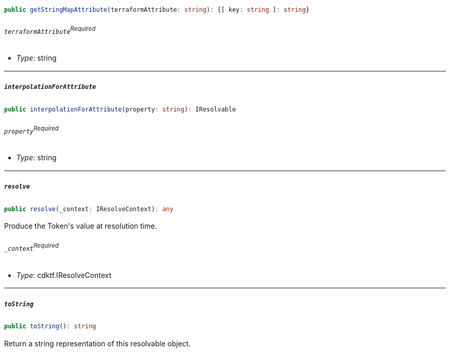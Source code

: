 ```typescript
public getStringMapAttribute(terraformAttribute: string): {[ key: string ]: string}
```

###### `terraformAttribute`<sup>Required</sup> <a name="terraformAttribute" id="@cdktf/provider-nomad.dataNomadAclTokens.DataNomadAclTokensAclTokensOutputReference.getStringMapAttribute.parameter.terraformAttribute"></a>

- *Type:* string

---

##### `interpolationForAttribute` <a name="interpolationForAttribute" id="@cdktf/provider-nomad.dataNomadAclTokens.DataNomadAclTokensAclTokensOutputReference.interpolationForAttribute"></a>

```typescript
public interpolationForAttribute(property: string): IResolvable
```

###### `property`<sup>Required</sup> <a name="property" id="@cdktf/provider-nomad.dataNomadAclTokens.DataNomadAclTokensAclTokensOutputReference.interpolationForAttribute.parameter.property"></a>

- *Type:* string

---

##### `resolve` <a name="resolve" id="@cdktf/provider-nomad.dataNomadAclTokens.DataNomadAclTokensAclTokensOutputReference.resolve"></a>

```typescript
public resolve(_context: IResolveContext): any
```

Produce the Token's value at resolution time.

###### `_context`<sup>Required</sup> <a name="_context" id="@cdktf/provider-nomad.dataNomadAclTokens.DataNomadAclTokensAclTokensOutputReference.resolve.parameter._context"></a>

- *Type:* cdktf.IResolveContext

---

##### `toString` <a name="toString" id="@cdktf/provider-nomad.dataNomadAclTokens.DataNomadAclTokensAclTokensOutputReference.toString"></a>

```typescript
public toString(): string
```

Return a string representation of this resolvable object.
